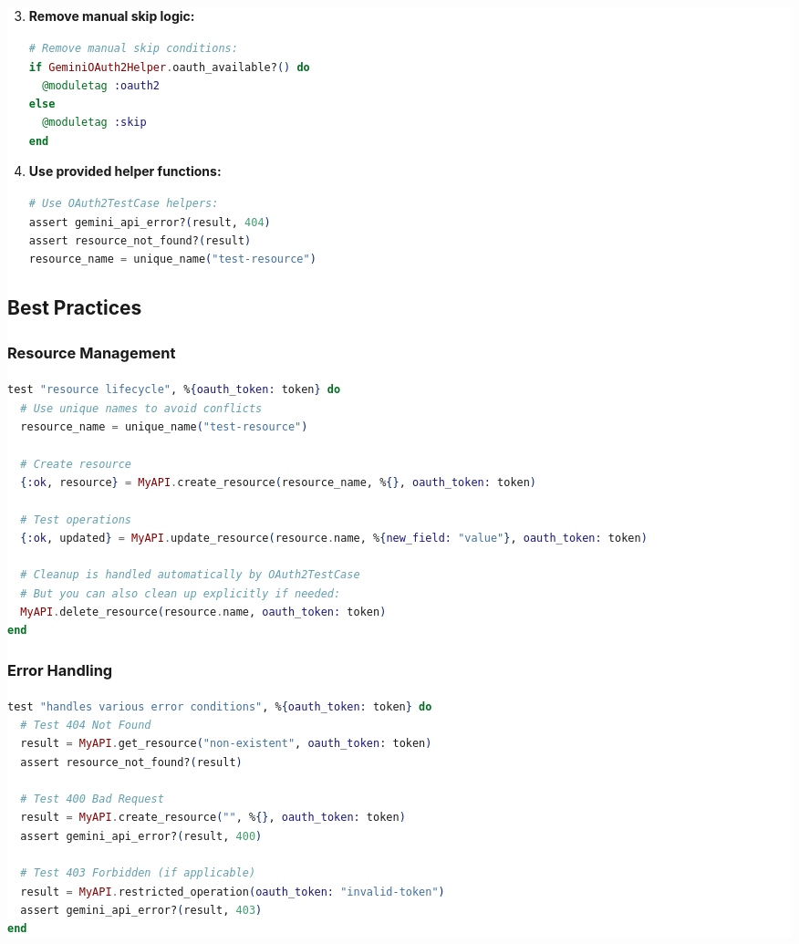 3. **Remove manual skip logic:**
   ```elixir
   # Remove manual skip conditions:
   if GeminiOAuth2Helper.oauth_available?() do
     @moduletag :oauth2
   else
     @moduletag :skip
   end
   ```

4. **Use provided helper functions:**
   ```elixir
   # Use OAuth2TestCase helpers:
   assert gemini_api_error?(result, 404)
   assert resource_not_found?(result)
   resource_name = unique_name("test-resource")
   ```

## Best Practices

### Resource Management

```elixir
test "resource lifecycle", %{oauth_token: token} do
  # Use unique names to avoid conflicts
  resource_name = unique_name("test-resource")
  
  # Create resource
  {:ok, resource} = MyAPI.create_resource(resource_name, %{}, oauth_token: token)
  
  # Test operations
  {:ok, updated} = MyAPI.update_resource(resource.name, %{new_field: "value"}, oauth_token: token)
  
  # Cleanup is handled automatically by OAuth2TestCase
  # But you can also clean up explicitly if needed:
  MyAPI.delete_resource(resource.name, oauth_token: token)
end
```

### Error Handling

```elixir
test "handles various error conditions", %{oauth_token: token} do
  # Test 404 Not Found
  result = MyAPI.get_resource("non-existent", oauth_token: token)
  assert resource_not_found?(result)
  
  # Test 400 Bad Request
  result = MyAPI.create_resource("", %{}, oauth_token: token)
  assert gemini_api_error?(result, 400)
  
  # Test 403 Forbidden (if applicable)
  result = MyAPI.restricted_operation(oauth_token: "invalid-token")
  assert gemini_api_error?(result, 403)
end
```
